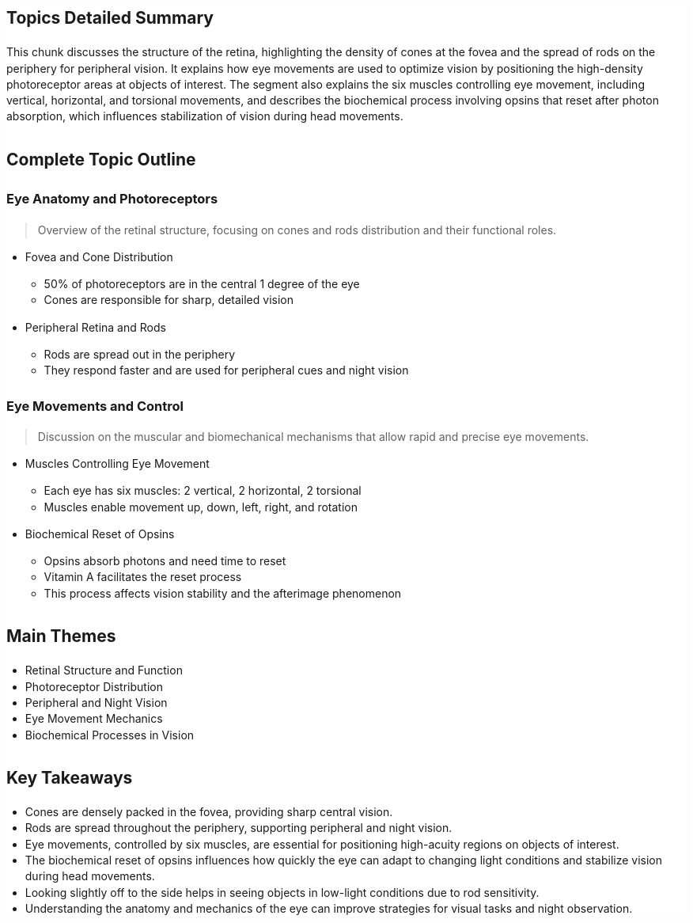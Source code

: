 ## Topics Detailed Summary
This chunk discusses the structure of the retina, highlighting the density of cones at the fovea and the spread of rods on the periphery for peripheral vision. It explains how eye movements are used to optimize vision by positioning the high-density photoreceptor areas at objects of interest. The segment also explains the six muscles controlling eye movement, including vertical, horizontal, and torsional movements, and describes the biochemical process involving opsins that reset after photon absorption, which influences stabilization of vision during head movements.

## Complete Topic Outline
### Eye Anatomy and Photoreceptors
> Overview of the retinal structure, focusing on cones and rods distribution and their functional roles.
- Fovea and Cone Distribution
  - 50% of photoreceptors are in the central 1 degree of the eye
  - Cones are responsible for sharp, detailed vision

- Peripheral Retina and Rods
  - Rods are spread out in the periphery
  - They respond faster and are used for peripheral cues and night vision

### Eye Movements and Control
> Discussion on the muscular and biomechanical mechanisms that allow rapid and precise eye movements.
- Muscles Controlling Eye Movement
  - Each eye has six muscles: 2 vertical, 2 horizontal, 2 torsional
  - Muscles enable movement up, down, left, right, and rotation

- Biochemical Reset of Opsins
  - Opsins absorb photons and need time to reset
  - Vitamin A facilitates the reset process
  - This process affects vision stability and the afterimage phenomenon




## Main Themes
- Retinal Structure and Function
- Photoreceptor Distribution
- Peripheral and Night Vision
- Eye Movement Mechanics
- Biochemical Processes in Vision

## Key Takeaways
- Cones are densely packed in the fovea, providing sharp central vision.
- Rods are spread throughout the periphery, supporting peripheral and night vision.
- Eye movements, controlled by six muscles, are essential for positioning high-acuity regions on objects of interest.
- The biochemical reset of opsins influences how quickly the eye can adapt to changing light conditions and stabilize vision during head movements.
- Looking slightly off to the side helps in seeing objects in low-light conditions due to rod sensitivity.
- Understanding the anatomy and mechanics of the eye can improve strategies for visual tasks and night observation.
